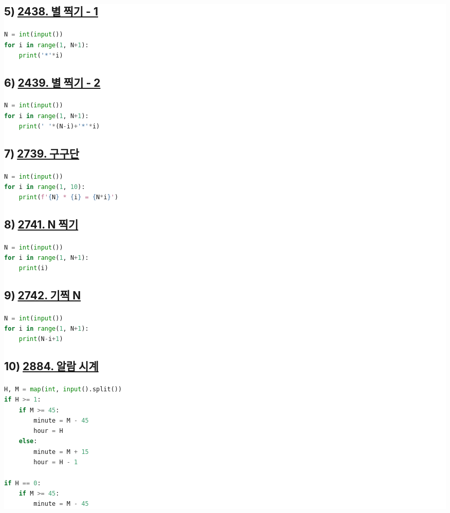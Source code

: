 

## 5) [2438. 별 찍기 - 1](https://www.acmicpc.net/problem/2438)

```python
N = int(input())
for i in range(1, N+1):
    print('*'*i)
```



## 6) [2439. 별 찍기 - 2](https://www.acmicpc.net/problem/2439)

```python
N = int(input())
for i in range(1, N+1):
    print(' '*(N-i)+'*'*i)
```



## 7) [2739. 구구단](https://www.acmicpc.net/problem/2739)

```python
N = int(input())
for i in range(1, 10):
    print(f'{N} * {i} = {N*i}')
```



## 8) [2741. N 찍기](https://www.acmicpc.net/problem/2741)

```python
N = int(input())
for i in range(1, N+1):
    print(i)
```



## 9) [2742. 기찍 N](https://www.acmicpc.net/problem/2742)

```python
N = int(input())
for i in range(1, N+1):
    print(N-i+1)
```



## 10) [2884. 알람 시계](https://www.acmicpc.net/problem/2884)

```python
H, M = map(int, input().split())
if H >= 1:
    if M >= 45:
        minute = M - 45
        hour = H
    else:
        minute = M + 15
        hour = H - 1

if H == 0:
    if M >= 45:
        minute = M - 45
```